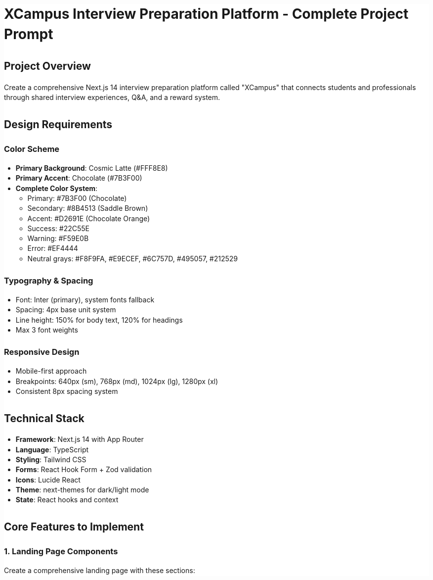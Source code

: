 # XCampus Interview Preparation Platform - Complete Project Prompt

## Project Overview
Create a comprehensive Next.js 14 interview preparation platform called "XCampus" that connects students and professionals through shared interview experiences, Q&A, and a reward system.

## Design Requirements

### Color Scheme
- **Primary Background**: Cosmic Latte (#FFF8E8)
- **Primary Accent**: Chocolate (#7B3F00)
- **Complete Color System**: 
  - Primary: #7B3F00 (Chocolate)
  - Secondary: #8B4513 (Saddle Brown)
  - Accent: #D2691E (Chocolate Orange)
  - Success: #22C55E
  - Warning: #F59E0B
  - Error: #EF4444
  - Neutral grays: #F8F9FA, #E9ECEF, #6C757D, #495057, #212529

### Typography & Spacing
- Font: Inter (primary), system fonts fallback
- Spacing: 4px base unit system
- Line height: 150% for body text, 120% for headings
- Max 3 font weights

### Responsive Design
- Mobile-first approach
- Breakpoints: 640px (sm), 768px (md), 1024px (lg), 1280px (xl)
- Consistent 8px spacing system

## Technical Stack
- **Framework**: Next.js 14 with App Router
- **Language**: TypeScript
- **Styling**: Tailwind CSS
- **Forms**: React Hook Form + Zod validation
- **Icons**: Lucide React
- **Theme**: next-themes for dark/light mode
- **State**: React hooks and context

## Core Features to Implement

### 1. Landing Page Components
Create a comprehensive landing page with these sections:
